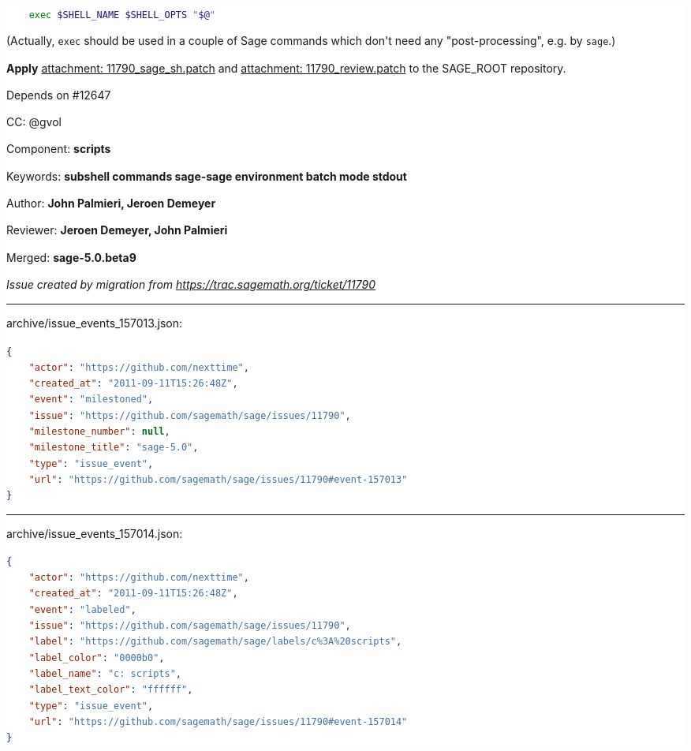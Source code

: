 ```sh
    exec $SHELL_NAME $SHELL_OPTS "$@"
```

(Actually, `exec` should be used in a couple of Sage commands which don't need any "post-processing", e.g. by `sage`.)

**Apply** [attachment: 11790_sage_sh.patch](https://github.com/sagemath/sage/files/ticket11790/11790_sage_sh.patch.gz) and [attachment: 11790_review.patch](https://github.com/sagemath/sage/files/ticket11790/11790_review.patch.gz) to the SAGE_ROOT repository.

Depends on #12647

CC:  @gvol

Component: **scripts**

Keywords: **subshell commands sage-sage environment batch mode stdout**

Author: **John Palmieri, Jeroen Demeyer**

Reviewer: **Jeroen Demeyer, John Palmieri**

Merged: **sage-5.0.beta9**

_Issue created by migration from https://trac.sagemath.org/ticket/11790_





---

archive/issue_events_157013.json:
```json
{
    "actor": "https://github.com/nexttime",
    "created_at": "2011-09-11T15:26:48Z",
    "event": "milestoned",
    "issue": "https://github.com/sagemath/sage/issues/11790",
    "milestone_number": null,
    "milestone_title": "sage-5.0",
    "type": "issue_event",
    "url": "https://github.com/sagemath/sage/issues/11790#event-157013"
}
```



---

archive/issue_events_157014.json:
```json
{
    "actor": "https://github.com/nexttime",
    "created_at": "2011-09-11T15:26:48Z",
    "event": "labeled",
    "issue": "https://github.com/sagemath/sage/issues/11790",
    "label": "https://github.com/sagemath/sage/labels/c%3A%20scripts",
    "label_color": "0000b0",
    "label_name": "c: scripts",
    "label_text_color": "ffffff",
    "type": "issue_event",
    "url": "https://github.com/sagemath/sage/issues/11790#event-157014"
}
```
